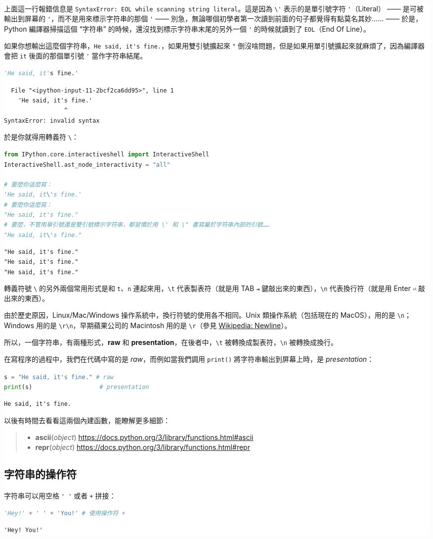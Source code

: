 

上面這一行報錯信息是 `SyntaxError: EOL while scanning string literal`。這是因為 `\'` 表示的是單引號字符 `'`（Literal） —— 是可被輸出到屏幕的 `'`，而不是用來標示字符串的那個 `'` —— 別急，無論哪個初學者第一次讀到前面的句子都覺得有點莫名其妙…… —— 於是，Python 編譯器掃描這個 “字符串” 的時候，還沒找到標示字符串末尾的另外一個 `'` 的時候就讀到了 `EOL`（End Of Line）。

如果你想輸出這麼個字符串，`He said, it's fine.`，如果用雙引號擴起來 `"` 倒沒啥問題，但是如果用單引號擴起來就麻煩了，因為編譯器會把 `it` 後面的那個單引號 `'` 當作字符串結尾。
```python
'He said, it's fine.'
```
      File "<ipython-input-11-2bcf2ca6dd95>", line 1
        'He said, it's fine.'
                     ^
    SyntaxError: invalid syntax



於是你就得用轉義符 `\`：
```python
from IPython.core.interactiveshell import InteractiveShell
InteractiveShell.ast_node_interactivity = "all"

# 要麼你這麼寫：
'He said, it\'s fine.'
# 要麼你這麼寫：
"He said, it's fine."
# 要麼，不管用單引號還是雙引號標示字符串，都習慣於用 \' 和 \" 書寫屬於字符串內部的引號……
"He said, it\'s fine."
```
    "He said, it's fine."
    "He said, it's fine."
    "He said, it's fine."



轉義符號 `\` 的另外兩個常用形式是和 `t`、`n` 連起來用，`\t` 代表製表符（就是用 TAB `⇥` 鍵敲出來的東西），`\n` 代表換行符（就是用 Enter `⏎` 敲出來的東西）。

由於歷史原因，Linux/Mac/Windows 操作系統中，換行符號的使用各不相同。Unix 類操作系統（包括現在的 MacOS），用的是 `\n`；Windows 用的是 `\r\n`，早期蘋果公司的 Macintosh 用的是 `\r`（參見 [Wikipedia: Newline](https://en.wikipedia.org/wiki/Newline)）。

所以，一個字符串，有兩種形式，**raw** 和 **presentation**，在後者中，`\t` 被轉換成製表符，`\n` 被轉換成換行。

在寫程序的過程中，我們在代碼中寫的是 _raw_，而例如當我們調用 `print()` 將字符串輸出到屏幕上時，是 _presentation_：
```python
s = "He said, it's fine." # raw
print(s)                   # presentation
```
    He said, it's fine.


以後有時間去看看這兩個內建函數，能瞭解更多細節：
> * **ascii**(_object_) https://docs.python.org/3/library/functions.html#ascii
> * **repr**(_object_) https://docs.python.org/3/library/functions.html#repr

## 字符串的操作符

字符串可以用空格 `' '` 或者 `+` 拼接：
```python
'Hey!' + ' ' + 'You!' # 使用操作符 +
```
    'Hey! You!'
